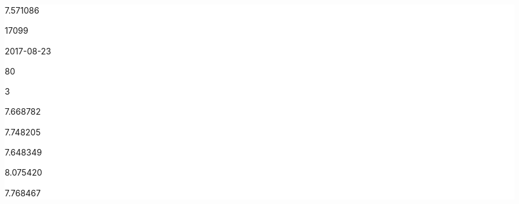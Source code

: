 </td>

<td style="text-align:center;">

7.571086

</td>

</tr>

<tr>

<td style="text-align:center;">

17099

</td>

<td style="text-align:center;">

2017-08-23

</td>

<td style="text-align:center;">

80

</td>

<td style="text-align:center;">

3

</td>

<td style="text-align:center;">

7.668782

</td>

<td style="text-align:center;">

7.748205

</td>

<td style="text-align:center;">

7.648349

</td>

<td style="text-align:center;">

8.075420

</td>

<td style="text-align:center;">

7.768467

</td>
